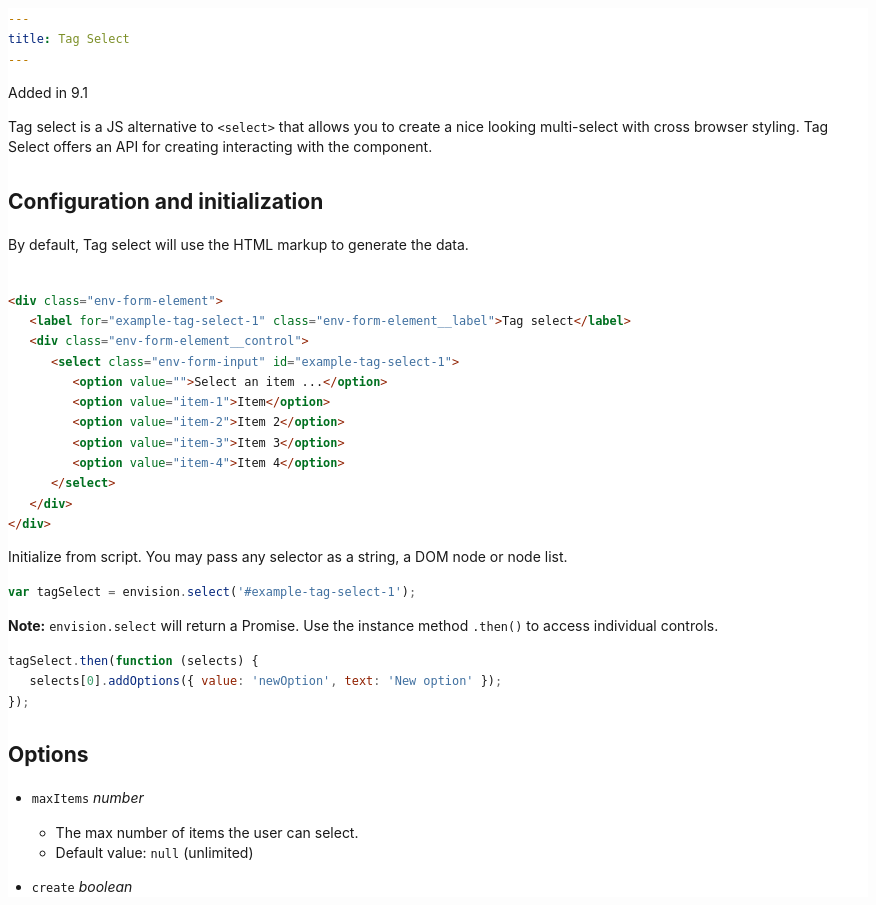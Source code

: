 ```yaml
---
title: Tag Select
---
```


<span class="env-badge env-badge--info">Added in 9.1</span>

Tag select is a JS alternative to `<select>` that allows you to create a nice looking multi-select with cross browser
styling. Tag Select offers an API for creating interacting with the component.

## Configuration and initialization

By default, Tag select will use the HTML markup to generate the data.

```HTML

<div class="env-form-element">
   <label for="example-tag-select-1" class="env-form-element__label">Tag select</label>
   <div class="env-form-element__control">
      <select class="env-form-input" id="example-tag-select-1">
         <option value="">Select an item ...</option>
         <option value="item-1">Item</option>
         <option value="item-2">Item 2</option>
         <option value="item-3">Item 3</option>
         <option value="item-4">Item 4</option>
      </select>
   </div>
</div>
```

Initialize from script. You may pass any selector as a string, a DOM node or node list.

```javascript
var tagSelect = envision.select('#example-tag-select-1');
```

**Note:** `envision.select` will return a Promise. Use the instance method `.then()` to access individual controls.

```javascript
tagSelect.then(function (selects) {
   selects[0].addOptions({ value: 'newOption', text: 'New option' });
});
```

## Options

-  `maxItems` _number_

   -  The max number of items the user can select.
   -  Default value: `null` (unlimited)

-  `create` _boolean_
